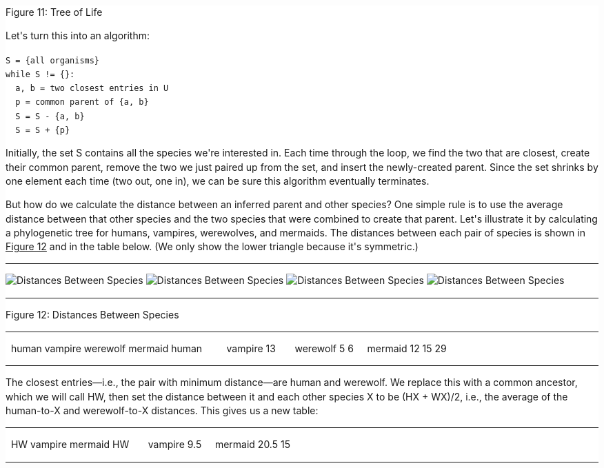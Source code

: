 Figure 11: Tree of Life

Let's turn this into an algorithm:

    S = {all organisms}
    while S != {}:
      a, b = two closest entries in U
      p = common parent of {a, b}
      S = S - {a, b}
      S = S + {p}

Initially, the set S contains all the species we're interested in. Each
time through the loop, we find the two that are closest, create their
common parent, remove the two we just paired up from the set, and insert
the newly-created parent. Since the set shrinks by one element each time
(two out, one in), we can be sure this algorithm eventually terminates.

But how do we calculate the distance between an inferred parent and
other species? One simple rule is to use the average distance between
that other species and the two species that were combined to create that
parent. Let's illustrate it by calculating a phylogenetic tree for
humans, vampires, werewolves, and mermaids. The distances between each
pair of species is shown in [Figure 12](#f:species_tree) and in the
table below. (We only show the lower triangle because it's symmetric.)

  -------------------------------------------------------------- -------------------------------------------------------------- -------------------------------------------------------------- --------------------------------------------------------------
  ![Distances Between Species](setdict/species_distance_1.png)   ![Distances Between Species](setdict/species_distance_2.png)   ![Distances Between Species](setdict/species_distance_3.png)   ![Distances Between Species](setdict/species_distance_4.png)
  -------------------------------------------------------------- -------------------------------------------------------------- -------------------------------------------------------------- --------------------------------------------------------------

Figure 12: Distances Between Species

  ---------- ------- --------- ---------- ---------
             human   vampire   werewolf   mermaid
  human                                    
  vampire    13                            
  werewolf   5       6                     
  mermaid    12      15        29          
  ---------- ------- --------- ---------- ---------

The closest entries—i.e., the pair with minimum distance—are human and
werewolf. We replace this with a common ancestor, which we will call HW,
then set the distance between it and each other species X to be (HX +
WX)/2, i.e., the average of the human-to-X and werewolf-to-X distances.
This gives us a new table:

  --------- ------ --------- ---------
            HW     vampire   mermaid
  HW                          
  vampire   9.5               
  mermaid   20.5   15         
  --------- ------ --------- ---------
